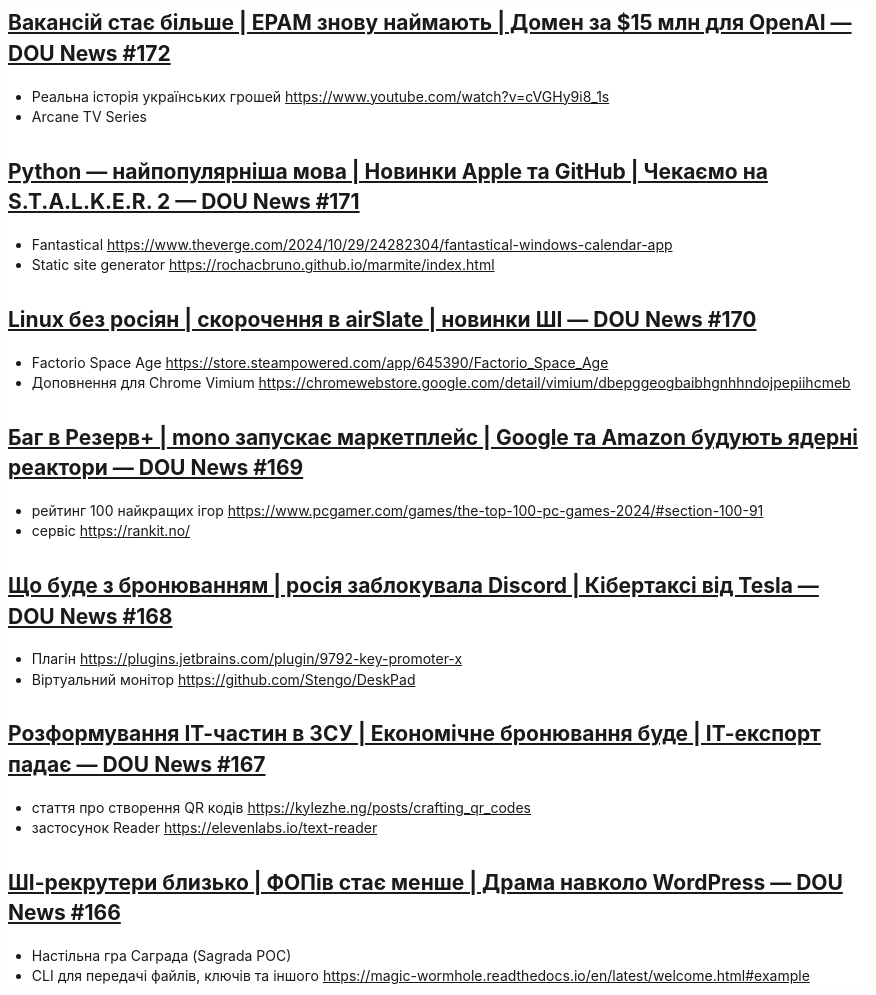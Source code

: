 ## [Вакансій стає більше | EPAM знову наймають | Домен за $15 млн для OpenАІ — DOU News #172](https://www.youtube.com/watch?v=bw41fmSFZL4)

- Реальна історія українських грошей https://www.youtube.com/watch?v=cVGHy9i8_1s
- Arcane TV Series

## [Python — найпопулярніша мова | Новинки Apple та GitHub | Чекаємо на S.T.A.L.K.E.R. 2 — DOU News #171](https://www.youtube.com/watch?v=kgJRQURe0i0)

- Fantastical https://www.theverge.com/2024/10/29/24282304/fantastical-windows-calendar-app
- Static site generator https://rochacbruno.github.io/marmite/index.html

## [Linux без росіян | скорочення в airSlate | новинки ШІ — DOU News #170](https://www.youtube.com/watch?v=wMY08WNG6OE)

- Factorio Space Age https://store.steampowered.com/app/645390/Factorio_Space_Age
- Доповнення для Chrome Vimium https://chromewebstore.google.com/detail/vimium/dbepggeogbaibhgnhhndojpepiihcmeb

## [Баг в Резерв+ | mono запускає маркетплейс | Google та Amazon будують ядерні реактори — DOU News #169](https://www.youtube.com/watch?v=l9K7j_aZkkA)

- рейтинг 100 найкращих ігор https://www.pcgamer.com/games/the-top-100-pc-games-2024/#section-100-91
- сервіс https://rankit.no/

## [Що буде з бронюванням | росія заблокувала Discord | Кібертаксі від Tesla — DOU News #168](https://www.youtube.com/watch?v=FbWPlyy3ubk)

- Плагін https://plugins.jetbrains.com/plugin/9792-key-promoter-x
- Віртуальний монітор https://github.com/Stengo/DeskPad

## [Розформування ІТ-частин в ЗСУ | Економічне бронювання буде | ІТ-експорт падає — DOU News #167](https://www.youtube.com/watch?v=Ui7y_uyIlyk)

- стаття про створення QR кодів https://kylezhe.ng/posts/crafting_qr_codes
- застосунок Reader https://elevenlabs.io/text-reader

## [ШІ-рекрутери близько | ФОПів стає менше | Драма навколо WordPress — DOU News #166](https://www.youtube.com/watch?v=EX5a-5S-56M)

- Настільна гра Саграда (Sagrada РОС)
- CLI для передачі файлів, ключів та іншого https://magic-wormhole.readthedocs.io/en/latest/welcome.html#example
